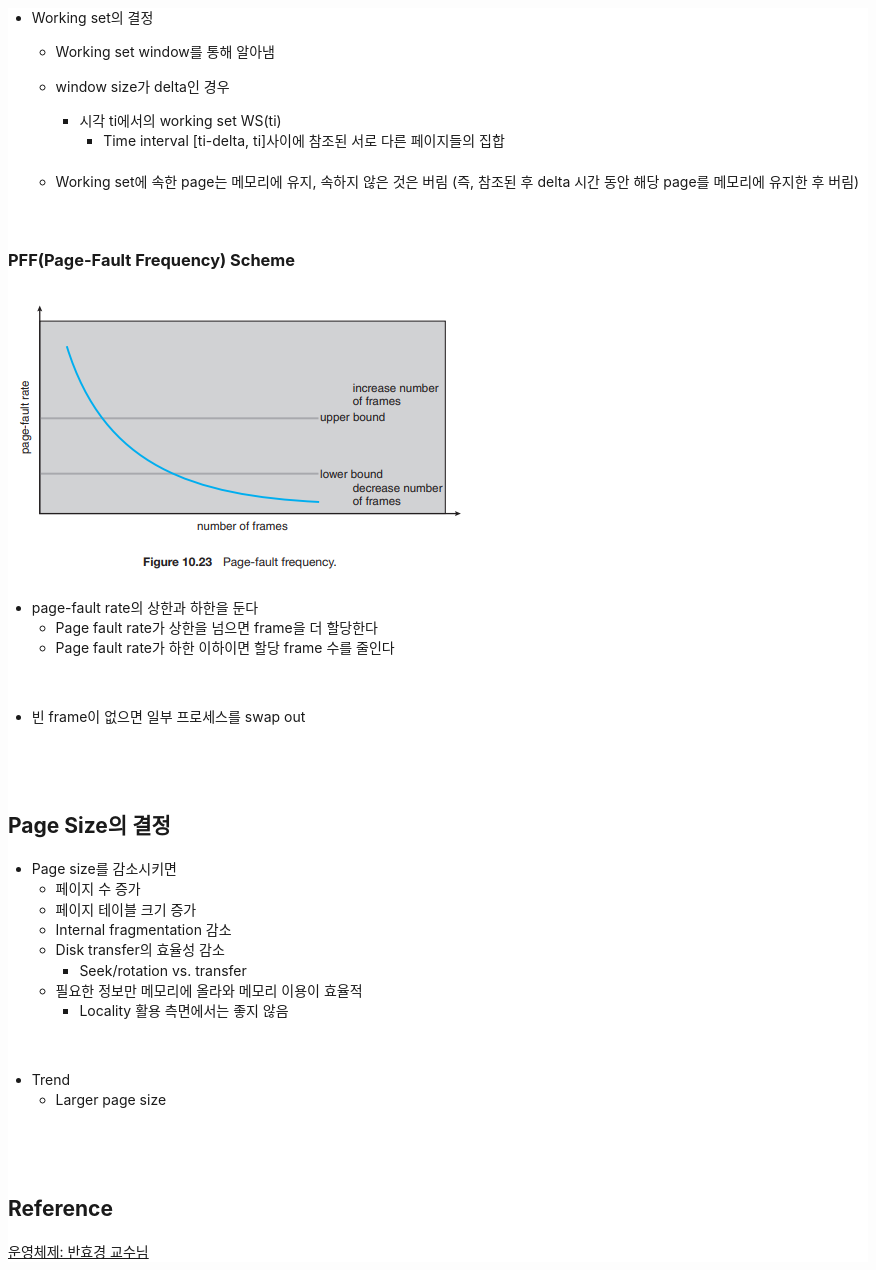 -   Working set의 결정

    -   Working set window를 통해 알아냄
    -   window size가 delta인 경우
    
        -   시각 ti에서의 working set WS(ti)
            -   Time interval [ti-delta, ti]사이에 참조된 서로 다른 페이지들의 집합
    
    <br>
    
    -   Working set에 속한 page는 메모리에 유지, 속하지 않은 것은 버림 (즉, 참조된 후 delta 시간 동안 해당 page를 메모리에 유지한 후 버림)

<br>

### PFF(Page-Fault Frequency) Scheme

![image-20220515140907924](operating_system_09.assets/image-20220515140907924.png)

-   page-fault rate의 상한과 하한을 둔다
    -   Page fault rate가 상한을 넘으면 frame을 더 할당한다
    -   Page fault rate가 하한 이하이면 할당 frame 수를 줄인다

<br>

-   빈 frame이 없으면 일부 프로세스를 swap out

<br><br>

## Page Size의 결정

-   Page size를 감소시키면
    -   페이지 수 증가
    -   페이지 테이블 크기 증가
    -   Internal fragmentation 감소
    -   Disk transfer의 효율성 감소
        -   Seek/rotation vs. transfer
    -   필요한 정보만 메모리에 올라와 메모리 이용이 효율적
        -   Locality 활용 측면에서는 좋지 않음

<br>

-   Trend
    -   Larger page size

<br><br>

## Reference

[운영체제: 반효경 교수님](http://www.kocw.net/home/cview.do?cid=3646706b4347ef09)





